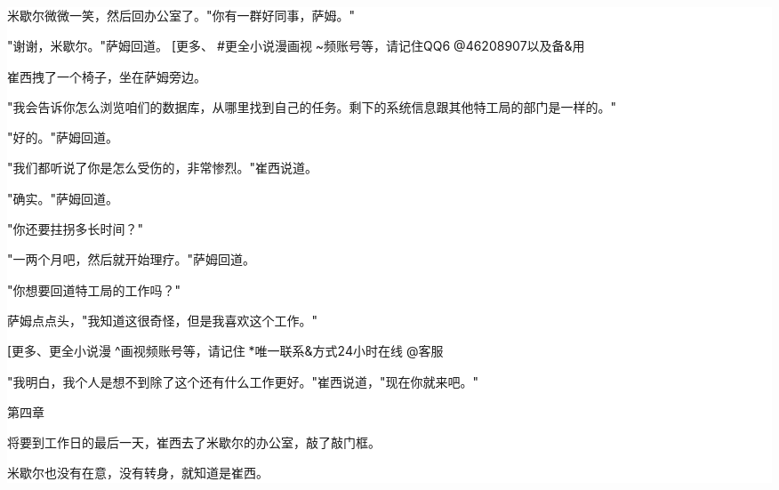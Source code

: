 

米歇尔微微一笑，然后回办公室了。"你有一群好同事，萨姆。"





"谢谢，米歇尔。"萨姆回道。 [更多、 #更全小说漫画视 ~频账号等，请记住QQ6 @46208907以及备&用



崔西拽了一个椅子，坐在萨姆旁边。





"我会告诉你怎么浏览咱们的数据库，从哪里找到自己的任务。剩下的系统信息跟其他特工局的部门是一样的。"





"好的。"萨姆回道。



"我们都听说了你是怎么受伤的，非常惨烈。"崔西说道。



"确实。"萨姆回道。



"你还要拄拐多长时间？"





"一两个月吧，然后就开始理疗。"萨姆回道。





"你想要回道特工局的工作吗？"



萨姆点点头，"我知道这很奇怪，但是我喜欢这个工作。"



 [更多、更全小说漫 ^画视频账号等，请记住 *唯一联系&方式24小时在线 @客服



"我明白，我个人是想不到除了这个还有什么工作更好。"崔西说道，"现在你就来吧。"





第四章





将要到工作日的最后一天，崔西去了米歇尔的办公室，敲了敲门框。





米歇尔也没有在意，没有转身，就知道是崔西。
